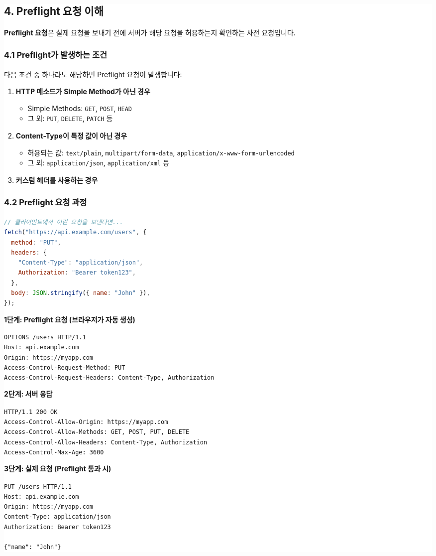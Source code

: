 ## 4. Preflight 요청 이해

**Preflight 요청**은 실제 요청을 보내기 전에 서버가 해당 요청을 허용하는지 확인하는 사전 요청입니다.

### 4.1 Preflight가 발생하는 조건

다음 조건 중 하나라도 해당하면 Preflight 요청이 발생합니다:

1. **HTTP 메소드가 Simple Method가 아닌 경우**

   - Simple Methods: `GET`, `POST`, `HEAD`
   - 그 외: `PUT`, `DELETE`, `PATCH` 등

2. **Content-Type이 특정 값이 아닌 경우**

   - 허용되는 값: `text/plain`, `multipart/form-data`, `application/x-www-form-urlencoded`
   - 그 외: `application/json`, `application/xml` 등

3. **커스텀 헤더를 사용하는 경우**

### 4.2 Preflight 요청 과정

```javascript
// 클라이언트에서 이런 요청을 보낸다면...
fetch("https://api.example.com/users", {
  method: "PUT",
  headers: {
    "Content-Type": "application/json",
    Authorization: "Bearer token123",
  },
  body: JSON.stringify({ name: "John" }),
});
```

**1단계: Preflight 요청 (브라우저가 자동 생성)**

```http
OPTIONS /users HTTP/1.1
Host: api.example.com
Origin: https://myapp.com
Access-Control-Request-Method: PUT
Access-Control-Request-Headers: Content-Type, Authorization
```

**2단계: 서버 응답**

```http
HTTP/1.1 200 OK
Access-Control-Allow-Origin: https://myapp.com
Access-Control-Allow-Methods: GET, POST, PUT, DELETE
Access-Control-Allow-Headers: Content-Type, Authorization
Access-Control-Max-Age: 3600
```

**3단계: 실제 요청 (Preflight 통과 시)**

```http
PUT /users HTTP/1.1
Host: api.example.com
Origin: https://myapp.com
Content-Type: application/json
Authorization: Bearer token123

{"name": "John"}
```
